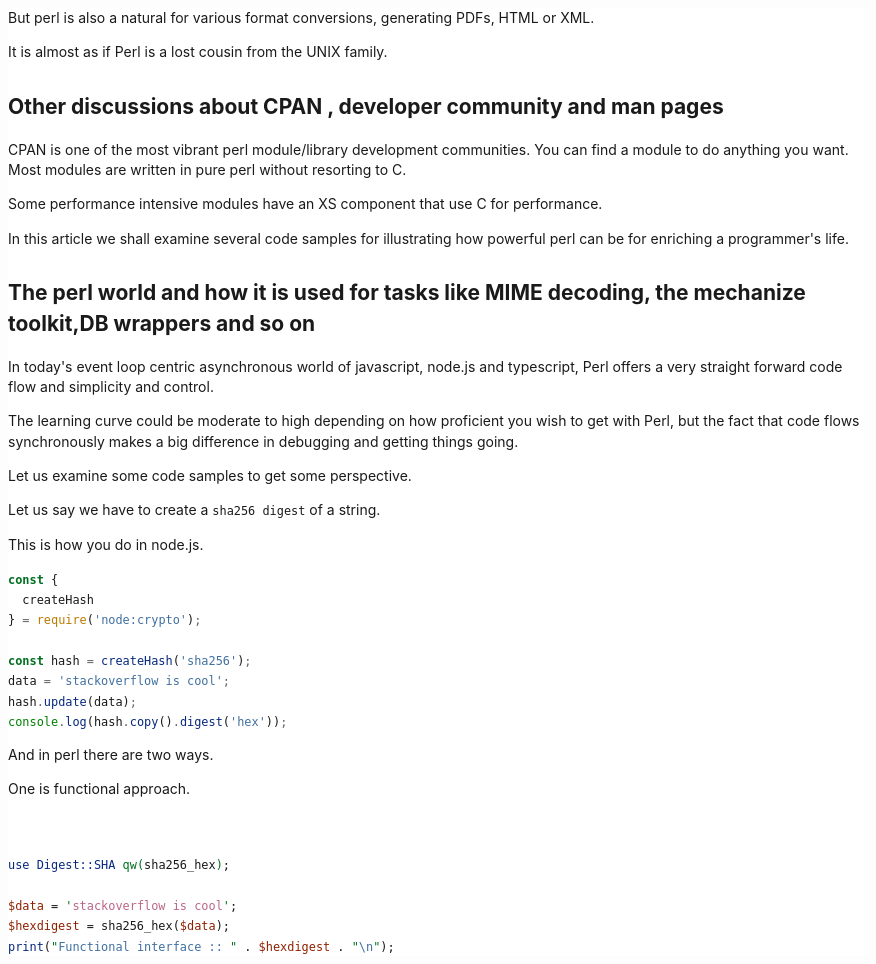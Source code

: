 But perl is also a natural for various format conversions, generating
PDFs, HTML or XML.

It is almost as if Perl is a lost cousin from the UNIX family.

## Other discussions about CPAN , developer community and man pages            
CPAN is one of the most vibrant perl module/library development
communities. You can find a module to do anything you want. Most modules
are written in pure perl without resorting to C.

Some performance intensive modules have an XS component that use C for
performance.

In this article we shall examine several code samples for illustrating
how powerful perl can be for enriching a programmer's life.

## The perl world and how it is used for tasks like MIME decoding, the         mechanize toolkit,DB wrappers and so on                                       
In today's event loop centric asynchronous world of javascript, node.js
and typescript, Perl offers a very straight forward code flow and
simplicity and control.

The learning curve could be moderate to high depending on how proficient
you wish to get with Perl, but the fact that code flows synchronously
makes a big difference in debugging and getting things going.

Let us examine some code samples to get some perspective.

Let us say we have to create a `sha256 digest` of a string.

This is how you do in node.js.

```javascript
const {
  createHash
} = require('node:crypto');

const hash = createHash('sha256');
data = 'stackoverflow is cool';
hash.update(data);
console.log(hash.copy().digest('hex'));

```

And in perl there are two ways.

One is functional approach.

```perl


use Digest::SHA qw(sha256_hex);

$data = 'stackoverflow is cool';
$hexdigest = sha256_hex($data);
print("Functional interface :: " . $hexdigest . "\n");
```
